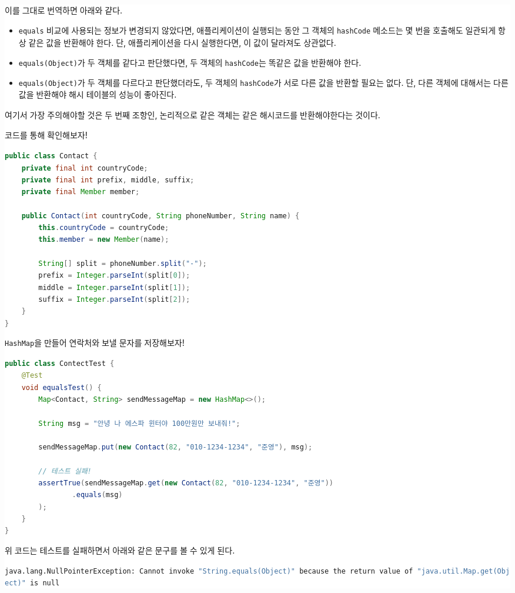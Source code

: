이를 그대로 번역하면 아래와 걑다.

- `equals` 비교에 사용되는 정보가 변경되지 않았다면,
애플리케이션이 실행되는 동안 그 객체의 `hashCode` 메소드는 몇 번을 호출해도 일관되게 항상 같은 값을 반환해야 한다.
단, 애플리케이션을 다시 실행한다면, 이 값이 달라져도 상관없다.

- `equals(Object)`가 두 객체를 같다고 판단했다면, 두 객체의 `hashCode`는 똑같은 값을 반환해야 한다.

- `equals(Object)`가 두 객체를 다르다고 판단했더라도, 두 객체의 `hashCode`가 서로 다른 값을 반환할 필요는 없다.
단, 다른 객체에 대해서는 다른 값을 반환해야 해시 테이블의 성능이 좋아진다.

여기서 가장 주의해야할 것은 두 번째 조항인, 논리적으로 같은 객체는 같은 해시코드를 반환해야한다는 것이다.

코드를 통해 확인해보자!

```java
public class Contact {
    private final int countryCode;
    private final int prefix, middle, suffix;
    private final Member member;

    public Contact(int countryCode, String phoneNumber, String name) {
        this.countryCode = countryCode;
        this.member = new Member(name);

        String[] split = phoneNumber.split("-");
        prefix = Integer.parseInt(split[0]);
        middle = Integer.parseInt(split[1]);
        suffix = Integer.parseInt(split[2]);
    }
}
```

`HashMap`을 만들어 연락처와 보낼 문자를 저장해보자!

```java
public class ContectTest {
    @Test
    void equalsTest() {
        Map<Contact, String> sendMessageMap = new HashMap<>();

        String msg = "안녕 나 에스파 윈터야 100만원만 보내줘!";

        sendMessageMap.put(new Contact(82, "010-1234-1234", "준영"), msg);

        // 테스트 실패!
        assertTrue(sendMessageMap.get(new Contact(82, "010-1234-1234", "준영"))
                .equals(msg)
        );
    }
}
```

위 코드는 테스트를 실패하면서 아래와 같은 문구를 볼 수 있게 된다.

```bash
java.lang.NullPointerException: Cannot invoke "String.equals(Object)" because the return value of "java.util.Map.get(Object)" is null
```
